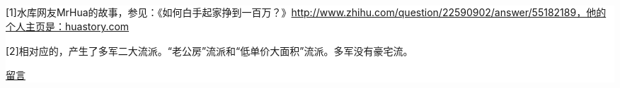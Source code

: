 
 

 

[1]水库网友MrHua的故事，参见：《如何白手起家挣到一百万？》http://www.zhihu.com/question/22590902/answer/55182189，他的个人主页是：huastory.com

[2]相对应的，产生了多军二大流派。“老公房”流派和“低单价大面积”流派。多军没有豪宅流。











[留言](javascript:;)


